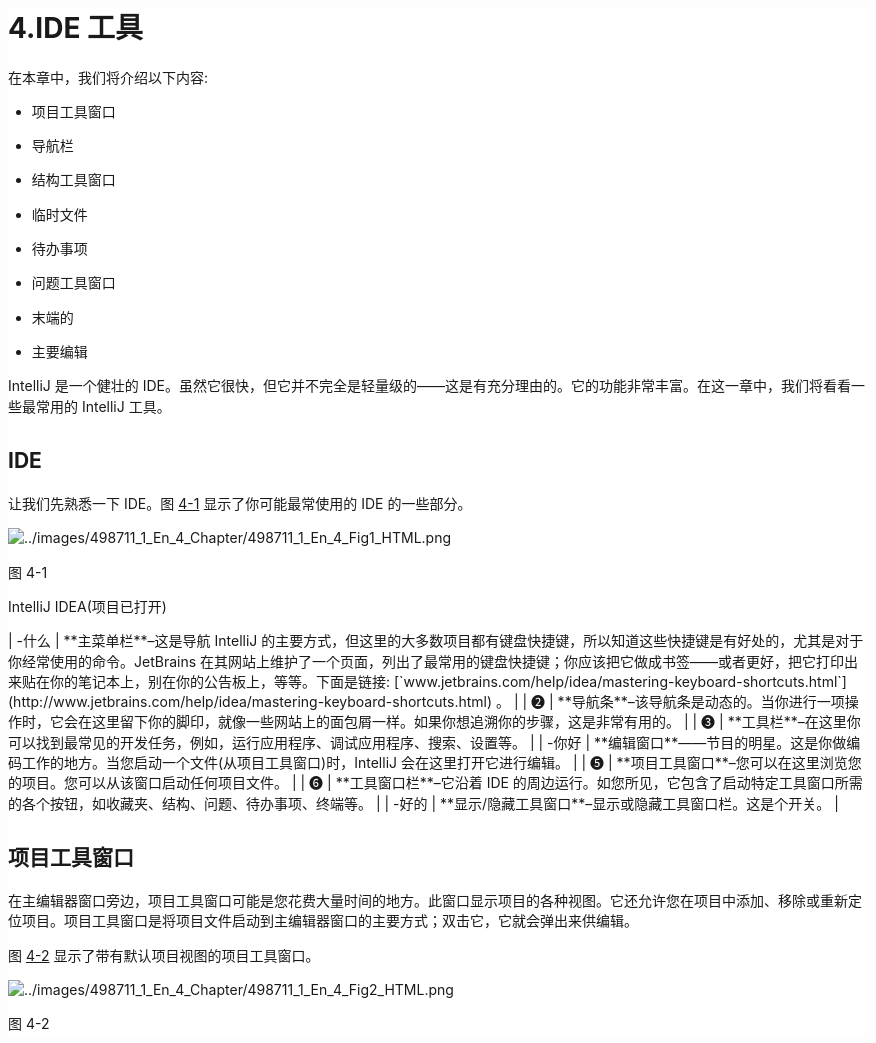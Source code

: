# 4.IDE 工具

在本章中，我们将介绍以下内容:

*   项目工具窗口

*   导航栏

*   结构工具窗口

*   临时文件

*   待办事项

*   问题工具窗口

*   末端的

*   主要编辑

IntelliJ 是一个健壮的 IDE。虽然它很快，但它并不完全是轻量级的——这是有充分理由的。它的功能非常丰富。在这一章中，我们将看看一些最常用的 IntelliJ 工具。

## IDE

让我们先熟悉一下 IDE。图 [4-1](#Fig1) 显示了你可能最常使用的 IDE 的一些部分。

![../images/498711_1_En_4_Chapter/498711_1_En_4_Fig1_HTML.png](../images/498711_1_En_4_Chapter/498711_1_En_4_Fig1_HTML.png)

图 4-1

IntelliJ IDEA(项目已打开)

<colgroup><col class="tcol1 align-left"> <col class="tcol2 align-left"></colgroup> 
| -什么 | **主菜单栏**–这是导航 IntelliJ 的主要方式，但这里的大多数项目都有键盘快捷键，所以知道这些快捷键是有好处的，尤其是对于你经常使用的命令。JetBrains 在其网站上维护了一个页面，列出了最常用的键盘快捷键；你应该把它做成书签——或者更好，把它打印出来贴在你的笔记本上，别在你的公告板上，等等。下面是链接: [`www.jetbrains.com/help/idea/mastering-keyboard-shortcuts.html`](http://www.jetbrains.com/help/idea/mastering-keyboard-shortcuts.html) 。 |
| ➋ | **导航条**–该导航条是动态的。当你进行一项操作时，它会在这里留下你的脚印，就像一些网站上的面包屑一样。如果你想追溯你的步骤，这是非常有用的。 |
| ➌ | **工具栏**–在这里你可以找到最常见的开发任务，例如，运行应用程序、调试应用程序、搜索、设置等。 |
| -你好 | **编辑窗口**——节目的明星。这是你做编码工作的地方。当您启动一个文件(从项目工具窗口)时，IntelliJ 会在这里打开它进行编辑。 |
| ➎ | **项目工具窗口**–您可以在这里浏览您的项目。您可以从该窗口启动任何项目文件。 |
| ➏ | **工具窗口栏**–它沿着 IDE 的周边运行。如您所见，它包含了启动特定工具窗口所需的各个按钮，如收藏夹、结构、问题、待办事项、终端等。 |
| -好的 | **显示/隐藏工具窗口**–显示或隐藏工具窗口栏。这是个开关。 |

## 项目工具窗口

在主编辑器窗口旁边，项目工具窗口可能是您花费大量时间的地方。此窗口显示项目的各种视图。它还允许您在项目中添加、移除或重新定位项目。项目工具窗口是将项目文件启动到主编辑器窗口的主要方式；双击它，它就会弹出来供编辑。

图 [4-2](#Fig2) 显示了带有默认项目视图的项目工具窗口。

![../images/498711_1_En_4_Chapter/498711_1_En_4_Fig2_HTML.png](../images/498711_1_En_4_Chapter/498711_1_En_4_Fig2_HTML.png)

图 4-2
